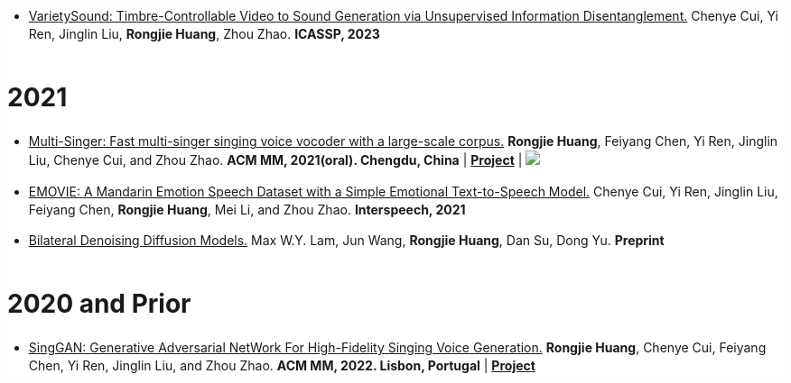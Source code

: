 - [VarietySound: Timbre-Controllable Video to Sound Generation via Unsupervised Information Disentanglement.]() Chenye Cui, Yi Ren, Jinglin Liu, **Rongjie Huang**, Zhou Zhao. **ICASSP, 2023**

# 2021

- [Multi-Singer: Fast multi-singer singing voice vocoder with a large-scale corpus.](https://dl.acm.org/doi/abs/10.1145/3474085.3475437) **Rongjie Huang**, Feiyang Chen, Yi Ren, Jinglin Liu, Chenye Cui, and Zhou Zhao. **ACM MM, 2021(oral). Chengdu, China** 
| [**Project**](https://multi-singer.github.io/) | [![](https://img.shields.io/github/stars/Rongjiehuang/multi-singer?style=social&label=Code+Stars)](https://github.com/Rongjiehuang/multi-singer)

- [EMOVIE: A Mandarin Emotion Speech Dataset with a Simple Emotional Text-to-Speech Model.](https://arxiv.org/abs/2106.09317) Chenye Cui, Yi Ren, Jinglin Liu, Feiyang Chen, **Rongjie Huang**, Mei Li, and Zhou Zhao. **Interspeech, 2021**

- [Bilateral Denoising Diffusion Models.](https://arxiv.org/abs/2108.11514) Max W.Y. Lam, Jun Wang, **Rongjie Huang**, Dan Su, Dong Yu. **Preprint**


# 2020 and Prior

- [SingGAN: Generative Adversarial NetWork For High-Fidelity Singing Voice Generation.](https://arxiv.org/abs/2110.07468) **Rongjie Huang**, Chenye Cui, Feiyang Chen, Yi Ren, Jinglin Liu, and Zhou Zhao. **ACM MM, 2022. Lisbon, Portugal** 
| [**Project**](https://singgan.github.io/) 